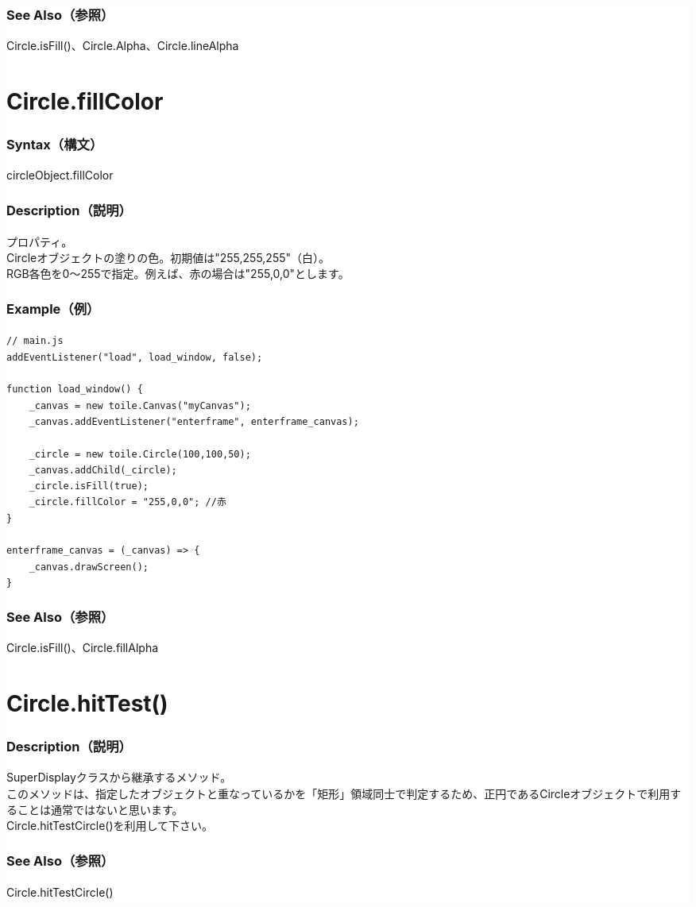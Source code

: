 ### See Also（参照）
Circle.isFill()、Circle.Alpha、Circle.lineAlpha


<a name="CirclefillColor"></a>
# Circle.fillColor

### Syntax（構文）
circleObject.fillColor

### Description（説明）
プロパティ。  
Circleオブジェクトの塗りの色。初期値は"255,255,255"（白）。  
RGB各色を0〜255で指定。例えば、赤の場合は"255,0,0"とします。

### Example（例）
```
// main.js
addEventListener("load", load_window, false);

function load_window() {
	_canvas = new toile.Canvas("myCanvas");
	_canvas.addEventListener("enterframe", enterframe_canvas);

	_circle = new toile.Circle(100,100,50);
	_canvas.addChild(_circle);
	_circle.isFill(true);
	_circle.fillColor = "255,0,0"; //赤
}

enterframe_canvas = (_canvas) => {
	_canvas.drawScreen();
}
```

### See Also（参照）
Circle.isFill()、Circle.fillAlpha

<a name="CirclehitTest"></a>
# Circle.hitTest()

### Description（説明）
SuperDisplayクラスから継承するメソッド。  
このメソッドは、指定したオブジェクトと重なっているかを「矩形」領域同士で判定するため、正円であるCircleオブジェクトで利用することは通常ではないと思います。  
Circle.hitTestCircle()を利用して下さい。

### See Also（参照）
Circle.hitTestCircle()
